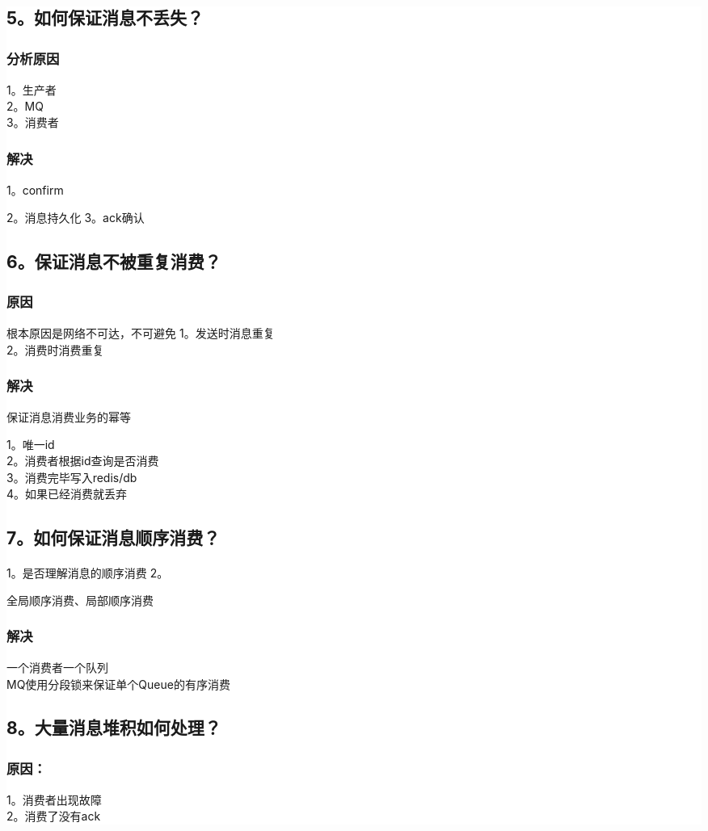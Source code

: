

## 5。如何保证消息不丢失？

### 分析原因

1。生产者    
2。MQ    
3。消费者    

### 解决

1。confirm

2。消息持久化
3。ack确认


## 6。保证消息不被重复消费？

### 原因

根本原因是网络不可达，不可避免
1。发送时消息重复    
2。消费时消费重复

### 解决

保证消息消费业务的幂等

1。唯一id   
2。消费者根据id查询是否消费    
3。消费完毕写入redis/db    
4。如果已经消费就丢弃    


## 7。如何保证消息顺序消费？

1。是否理解消息的顺序消费
2。

全局顺序消费、局部顺序消费

### 解决

一个消费者一个队列    
MQ使用分段锁来保证单个Queue的有序消费    

## 8。大量消息堆积如何处理？

### 原因：

1。消费者出现故障    
2。消费了没有ack    
